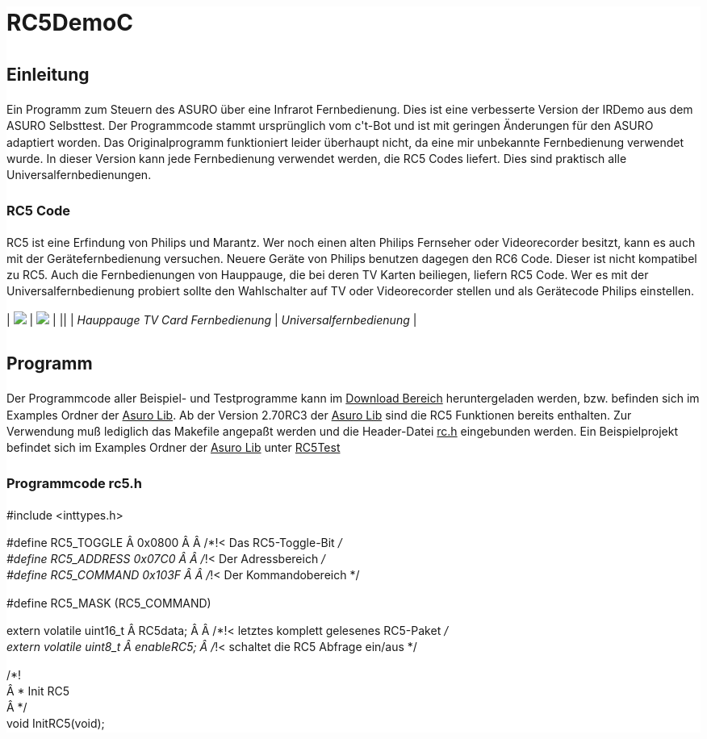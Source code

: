 # RC5DemoC

## Einleitung

Ein Programm zum Steuern des ASURO über eine Infrarot Fernbedienung. Dies ist eine verbesserte Version der IRDemo aus dem ASURO Selbsttest. Der Programmcode stammt ursprünglich vom c't-Bot und ist mit geringen Änderungen für den ASURO adaptiert worden. Das Originalprogramm funktioniert leider überhaupt nicht, da eine mir unbekannte Fernbedienung verwendet wurde. In dieser Version kann jede Fernbedienung verwendet werden, die RC5 Codes liefert. Dies sind praktisch alle Universalfernbedienungen. 



### RC5 Code

RC5 ist eine Erfindung von Philips und Marantz. Wer noch einen alten Philips Fernseher oder Videorecorder besitzt, kann es auch mit der Gerätefernbedienung versuchen. Neuere Geräte von Philips benutzen dagegen den RC6 Code. Dieser ist nicht kompatibel zu RC5. Auch die Fernbedienungen von Hauppauge, die bei deren TV Karten beiliegen, liefern RC5 Code. Wer es mit der Universalfernbedienung probiert sollte den Wahlschalter auf TV oder Videorecorder stellen und als Gerätecode Philips einstellen. 



| ![][1]                            | ![][2]                   |
||
| *Hauppauge TV Card Fernbedienung* | *Universalfernbedienung* |



## Programm

Der Programmcode aller Beispiel- und Testprogramme kann im [Download Bereich][3] heruntergeladen werden, bzw. befinden sich im Examples Ordner der [Asuro Lib][4]. Ab der Version 2.70RC3 der [Asuro Lib][4] sind die RC5 Funktionen bereits enthalten. Zur Verwendung muß lediglich das Makefile angepaßt werden und die Header-Datei [rc.h][5] eingebunden werden. Ein Beispielprojekt befindet sich im Examples Ordner der [Asuro Lib][4] unter [RC5Test][6] 



### Programmcode rc5.h

#include <inttypes.h>  
  
#define RC5_TOGGLE Â 0x0800 Â  Â /*!< Das RC5-Toggle-Bit */  
#define RC5_ADDRESS 0x07C0 Â  Â /*!< Der Adressbereich */  
#define RC5_COMMAND 0x103F Â  Â /*!< Der Kommandobereich */  
  
#define RC5\_MASK (RC5\_COMMAND)  
  
extern volatile uint16_t Â RC5data; Â  Â  /*!< letztes komplett gelesenes RC5-Paket */  
extern volatile uint8_t Â  enableRC5; Â  /*!< schaltet die RC5 Abfrage ein/aus */  
  
/*!  
Â * Init RC5  
Â */  
void InitRC5(void);  
  

 [1]: http://www.asurowiki.de/pmwiki/uploads/Main/hauppauge_mvp.jpg
 [2]: http://www.asurowiki.de/pmwiki/uploads/Main/univers29.jpg
 [3]: http://www.asurowiki.de/pmwiki/pmwiki.php/Main/Downloads
 [4]: http://www.asurowiki.de/pmwiki/pmwiki.php/Main/Bibliothek
 [5]: http://www.asurowiki.de/pmwiki/pub/html/rc5_8h.html
 [6]: http://www.asurowiki.de/pmwiki/pub/html/_r_c5_test_2test_8c.html
 [7]: http://www.asurowiki.de/pmwiki/pmwiki.php/Main/RC5DemoC?action=sourceblock&num=1
 [8]: http://www.asurowiki.de/pmwiki/pmwiki.php/Main/RC5DemoC?action=sourceblock&num=2
 [9]: http://www.asurowiki.de/pmwiki/pmwiki.php/Main/RC5DemoC?action=sourceblock&num=3
 [10]: http://www.asurowiki.de/pmwiki/pmwiki.php/Main/RC5DemoC?action=sourceblock&num=4
 [11]: http://www.asurowiki.de/pmwiki/pmwiki.php/Main/RC5DemoC?action=sourceblock&num=5
 [12]: http://wiki.ctbot.de/index.php/Fernbedienungen_%C3%9Cbersicht
 [13]: http://www.spettel.de/ralf/index_reload.html?http://www.spettel.de/ralf/projekte/avr_rc5/index.shtml
 [14]: http://www.roboternetz.de/wissen/index.php/Codesammlung_avr-gcc
 [15]: http://www.sprut.de/electronic/ir/rc5.htm
 [16]: http://www.heise.de/ct/05/23/222/